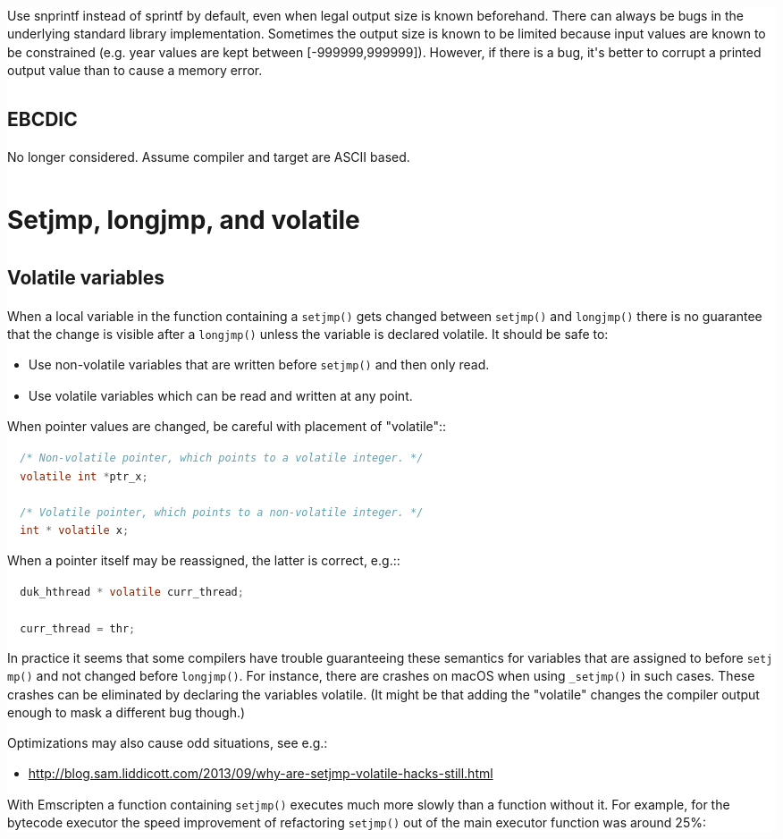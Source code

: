 Use snprintf instead of sprintf by default, even when legal output size is
known beforehand.  There can always be bugs in the underlying standard library
implementation.  Sometimes the output size is known to be limited because
input values are known to be constrained (e.g. year values are kept between
[-999999,999999]).  However, if there is a bug, it's better to corrupt a
printed output value than to cause a memory error.

EBCDIC
------

No longer considered.  Assume compiler and target are ASCII based.

Setjmp, longjmp, and volatile
=============================

Volatile variables
------------------

When a local variable in the function containing a ``setjmp()`` gets changed
between ``setjmp()`` and ``longjmp()`` there is no guarantee that the change
is visible after a ``longjmp()`` unless the variable is declared volatile.
It should be safe to:

* Use non-volatile variables that are written before ``setjmp()`` and then
  only read.

* Use volatile variables which can be read and written at any point.

When pointer values are changed, be careful with placement of "volatile"::

```c
  /* Non-volatile pointer, which points to a volatile integer. */
  volatile int *ptr_x;

  /* Volatile pointer, which points to a non-volatile integer. */
  int * volatile x;
```

When a pointer itself may be reassigned, the latter is correct, e.g.::

```c
  duk_hthread * volatile curr_thread;

  curr_thread = thr;
```

In practice it seems that some compilers have trouble guaranteeing these
semantics for variables that are assigned to before ``setjmp()`` and not
changed before ``longjmp()``.  For instance, there are crashes on macOS when
using ``_setjmp()`` in such cases.  These crashes can be eliminated by
declaring the variables volatile.  (It might be that adding the "volatile"
changes the compiler output enough to mask a different bug though.)

Optimizations may also cause odd situations, see e.g.:

* http://blog.sam.liddicott.com/2013/09/why-are-setjmp-volatile-hacks-still.html

With Emscripten a function containing ``setjmp()`` executes much more slowly
than a function without it.  For example, for the bytecode executor the speed
improvement of refactoring ``setjmp()`` out of the main executor function was
around 25%:
